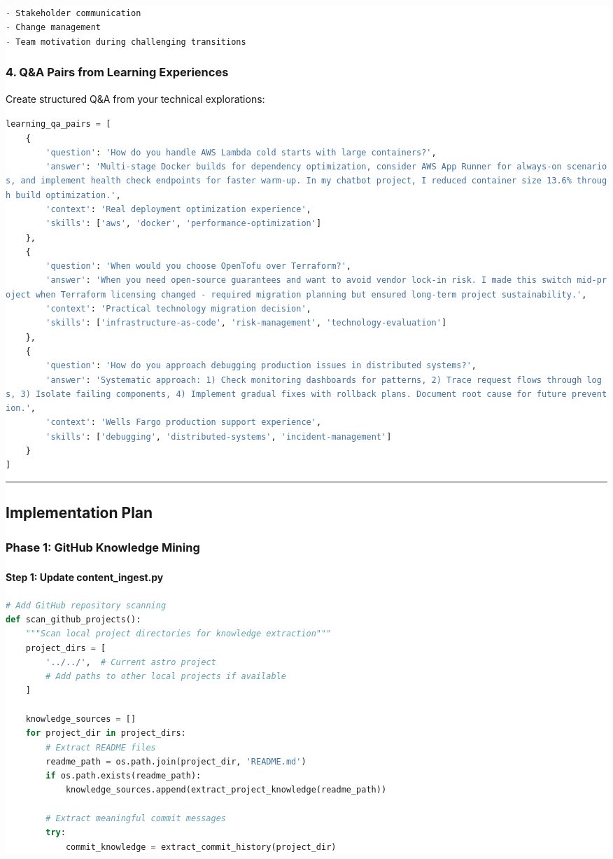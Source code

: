 ```markdown
- Stakeholder communication
- Change management
- Team motivation during challenging transitions
```

### 4. Q&A Pairs from Learning Experiences
Create structured Q&A from your technical explorations:

```python
learning_qa_pairs = [
    {
        'question': 'How do you handle AWS Lambda cold starts with large containers?',
        'answer': 'Multi-stage Docker builds for dependency optimization, consider AWS App Runner for always-on scenarios, and implement health check endpoints for faster warm-up. In my chatbot project, I reduced container size 13.6% through build optimization.',
        'context': 'Real deployment optimization experience',
        'skills': ['aws', 'docker', 'performance-optimization']
    },
    {
        'question': 'When would you choose OpenTofu over Terraform?',
        'answer': 'When you need open-source guarantees and want to avoid vendor lock-in risk. I made this switch mid-project when Terraform licensing changed - required migration planning but ensured long-term project sustainability.',
        'context': 'Practical technology migration decision',
        'skills': ['infrastructure-as-code', 'risk-management', 'technology-evaluation']
    },
    {
        'question': 'How do you approach debugging production issues in distributed systems?',
        'answer': 'Systematic approach: 1) Check monitoring dashboards for patterns, 2) Trace request flows through logs, 3) Isolate failing components, 4) Implement gradual fixes with rollback plans. Document root cause for future prevention.',
        'context': 'Wells Fargo production support experience',
        'skills': ['debugging', 'distributed-systems', 'incident-management']
    }
]
```

---

## Implementation Plan

### Phase 1: GitHub Knowledge Mining

#### Step 1: Update content_ingest.py
```python
# Add GitHub repository scanning
def scan_github_projects():
    """Scan local project directories for knowledge extraction"""
    project_dirs = [
        '../../',  # Current astro project
        # Add paths to other local projects if available
    ]
    
    knowledge_sources = []
    for project_dir in project_dirs:
        # Extract README files
        readme_path = os.path.join(project_dir, 'README.md')
        if os.path.exists(readme_path):
            knowledge_sources.append(extract_project_knowledge(readme_path))
        
        # Extract meaningful commit messages
        try:
            commit_knowledge = extract_commit_history(project_dir)
```
